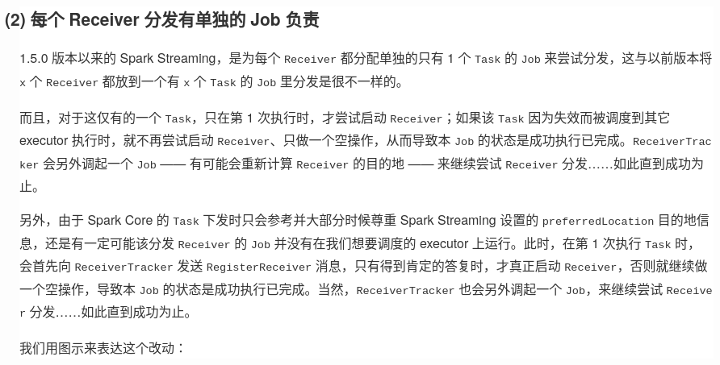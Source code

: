 <h3 style="line-height:1.43;font-size:1.5em;color:rgb(51,51,51);font-family:'Helvetica Neue', Helvetica, 'Segoe UI', Arial, freesans, sans-serif, 'Apple Color Emoji', 'Segoe UI Emoji', 'Segoe UI Symbol';">
<a id="user-content-2-每个-receiver-分发有单独的-job-负责" class="anchor" href="https://github.com/lw-lin/CoolplaySpark/blob/master/Spark%20Streaming%20%E6%BA%90%E7%A0%81%E8%A7%A3%E6%9E%90%E7%B3%BB%E5%88%97/3.1%20Receiver%20%E5%88%86%E5%8F%91%E8%AF%A6%E8%A7%A3.md#2-%E6%AF%8F%E4%B8%AA-receiver-%E5%88%86%E5%8F%91%E6%9C%89%E5%8D%95%E7%8B%AC%E7%9A%84-job-%E8%B4%9F%E8%B4%A3" rel="nofollow" style="color:rgb(64,120,192);text-decoration:none;display:inline-block;margin-left:-18px;line-height:1.2;background-color:transparent;"></a>(2)
 每个 Receiver 分发有单独的 Job 负责</h3>
<p style="color:rgb(51,51,51);font-family:'Helvetica Neue', Helvetica, 'Segoe UI', Arial, freesans, sans-serif, 'Apple Color Emoji', 'Segoe UI Emoji', 'Segoe UI Symbol';font-size:16px;line-height:25.6px;">
1.5.0 版本以来的 Spark Streaming，是为每个 <code style="font-family:Consolas, 'Liberation Mono', Menlo, Courier, monospace;font-size:13.6px;">Receiver</code> 都分配单独的只有 1 个 <code style="font-family:Consolas, 'Liberation Mono', Menlo, Courier, monospace;font-size:13.6px;">Task</code> 的 <code style="font-family:Consolas, 'Liberation Mono', Menlo, Courier, monospace;font-size:13.6px;">Job</code> 来尝试分发，这与以前版本将<code style="font-family:Consolas, 'Liberation Mono', Menlo, Courier, monospace;font-size:13.6px;">x</code> 个 <code style="font-family:Consolas, 'Liberation Mono', Menlo, Courier, monospace;font-size:13.6px;">Receiver</code> 都放到一个有 <code style="font-family:Consolas, 'Liberation Mono', Menlo, Courier, monospace;font-size:13.6px;">x</code> 个 <code style="font-family:Consolas, 'Liberation Mono', Menlo, Courier, monospace;font-size:13.6px;">Task</code> 的 <code style="font-family:Consolas, 'Liberation Mono', Menlo, Courier, monospace;font-size:13.6px;">Job</code> 里分发是很不一样的。</p>
<p style="color:rgb(51,51,51);font-family:'Helvetica Neue', Helvetica, 'Segoe UI', Arial, freesans, sans-serif, 'Apple Color Emoji', 'Segoe UI Emoji', 'Segoe UI Symbol';font-size:16px;line-height:25.6px;">
而且，对于这仅有的一个 <code style="font-family:Consolas, 'Liberation Mono', Menlo, Courier, monospace;font-size:13.6px;">Task</code>，只在第 1 次执行时，才尝试启动 <code style="font-family:Consolas, 'Liberation Mono', Menlo, Courier, monospace;font-size:13.6px;">Receiver</code>；如果该 <code style="font-family:Consolas, 'Liberation Mono', Menlo, Courier, monospace;font-size:13.6px;">Task</code> 因为失效而被调度到其它
 executor 执行时，就不再尝试启动 <code style="font-family:Consolas, 'Liberation Mono', Menlo, Courier, monospace;font-size:13.6px;">Receiver</code>、只做一个空操作，从而导致本 <code style="font-family:Consolas, 'Liberation Mono', Menlo, Courier, monospace;font-size:13.6px;">Job</code> 的状态是成功执行已完成。<code style="font-family:Consolas, 'Liberation Mono', Menlo, Courier, monospace;font-size:13.6px;">ReceiverTracker</code> 会另外调起一个 <code style="font-family:Consolas, 'Liberation Mono', Menlo, Courier, monospace;font-size:13.6px;">Job</code> ——
 有可能会重新计算 <code style="font-family:Consolas, 'Liberation Mono', Menlo, Courier, monospace;font-size:13.6px;">Receiver</code> 的目的地 —— 来继续尝试 <code style="font-family:Consolas, 'Liberation Mono', Menlo, Courier, monospace;font-size:13.6px;">Receiver</code> 分发……如此直到成功为止。</p>
<p style="color:rgb(51,51,51);font-family:'Helvetica Neue', Helvetica, 'Segoe UI', Arial, freesans, sans-serif, 'Apple Color Emoji', 'Segoe UI Emoji', 'Segoe UI Symbol';font-size:16px;line-height:25.6px;">
另外，由于 Spark Core 的 <code style="font-family:Consolas, 'Liberation Mono', Menlo, Courier, monospace;font-size:13.6px;">Task</code> 下发时只会参考并大部分时候尊重 Spark Streaming 设置的 <code style="font-family:Consolas, 'Liberation Mono', Menlo, Courier, monospace;font-size:13.6px;">preferredLocation</code> 目的地信息，还是有一定可能该分发 <code style="font-family:Consolas, 'Liberation Mono', Menlo, Courier, monospace;font-size:13.6px;">Receiver</code> 的 <code style="font-family:Consolas, 'Liberation Mono', Menlo, Courier, monospace;font-size:13.6px;">Job</code> 并没有在我们想要调度的
 executor 上运行。此时，在第 1 次执行 <code style="font-family:Consolas, 'Liberation Mono', Menlo, Courier, monospace;font-size:13.6px;">Task</code> 时，会首先向 <code style="font-family:Consolas, 'Liberation Mono', Menlo, Courier, monospace;font-size:13.6px;">ReceiverTracker</code> 发送 <code style="font-family:Consolas, 'Liberation Mono', Menlo, Courier, monospace;font-size:13.6px;">RegisterReceiver</code> 消息，只有得到肯定的答复时，才真正启动 <code style="font-family:Consolas, 'Liberation Mono', Menlo, Courier, monospace;font-size:13.6px;">Receiver</code>，否则就继续做一个空操作，导致本 <code style="font-family:Consolas, 'Liberation Mono', Menlo, Courier, monospace;font-size:13.6px;">Job</code> 的状态是成功执行已完成。当然，<code style="font-family:Consolas, 'Liberation Mono', Menlo, Courier, monospace;font-size:13.6px;">ReceiverTracker</code> 也会另外调起一个 <code style="font-family:Consolas, 'Liberation Mono', Menlo, Courier, monospace;font-size:13.6px;">Job</code>，来继续尝试 <code style="font-family:Consolas, 'Liberation Mono', Menlo, Courier, monospace;font-size:13.6px;">Receiver</code> 分发……如此直到成功为止。</p>
<p style="color:rgb(51,51,51);font-family:'Helvetica Neue', Helvetica, 'Segoe UI', Arial, freesans, sans-serif, 'Apple Color Emoji', 'Segoe UI Emoji', 'Segoe UI Symbol';font-size:16px;line-height:25.6px;">
我们用图示来表达这个改动：</p>